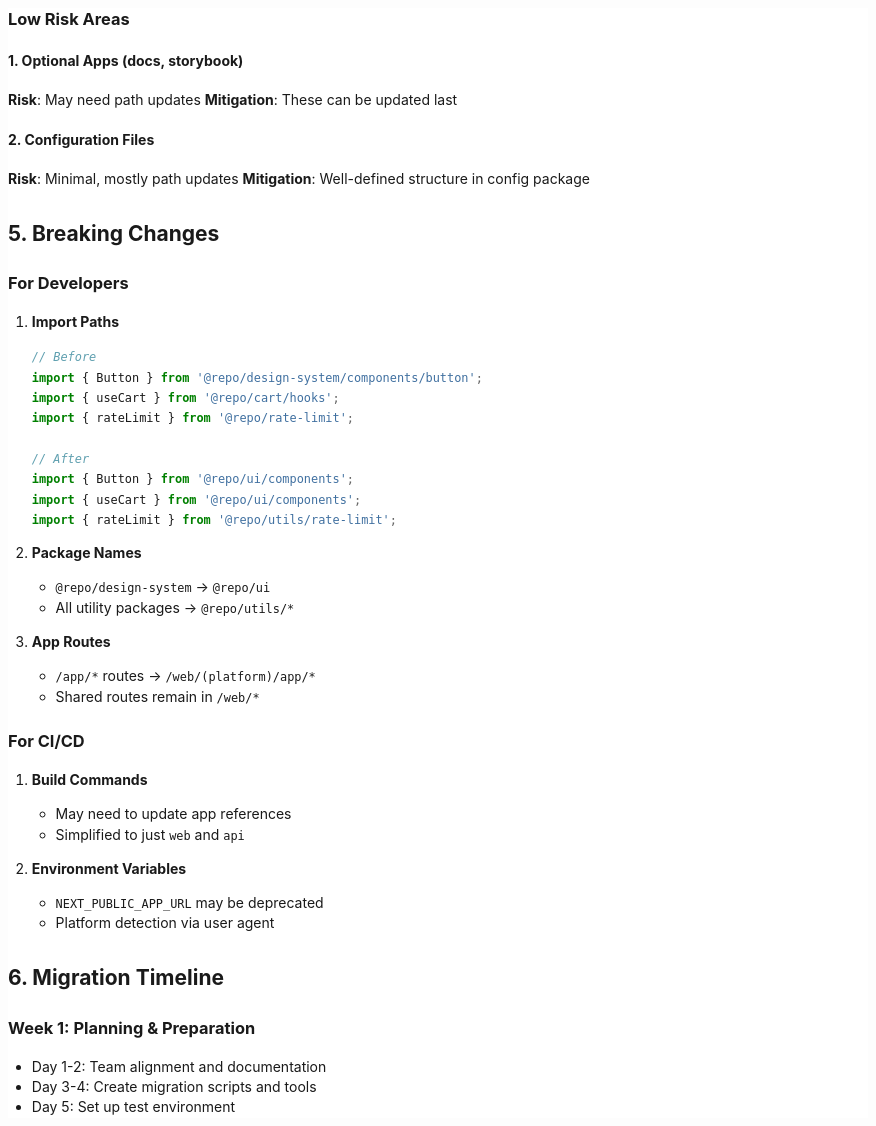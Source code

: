 ### Low Risk Areas

#### 1. Optional Apps (docs, storybook)
**Risk**: May need path updates
**Mitigation**: These can be updated last

#### 2. Configuration Files
**Risk**: Minimal, mostly path updates
**Mitigation**: Well-defined structure in config package

## 5. Breaking Changes

### For Developers

1. **Import Paths**
   ```typescript
   // Before
   import { Button } from '@repo/design-system/components/button';
   import { useCart } from '@repo/cart/hooks';
   import { rateLimit } from '@repo/rate-limit';

   // After  
   import { Button } from '@repo/ui/components';
   import { useCart } from '@repo/ui/components';
   import { rateLimit } from '@repo/utils/rate-limit';
   ```

2. **Package Names**
   - `@repo/design-system` → `@repo/ui`
   - All utility packages → `@repo/utils/*`

3. **App Routes**
   - `/app/*` routes → `/web/(platform)/app/*`
   - Shared routes remain in `/web/*`

### For CI/CD

1. **Build Commands**
   - May need to update app references
   - Simplified to just `web` and `api`

2. **Environment Variables**
   - `NEXT_PUBLIC_APP_URL` may be deprecated
   - Platform detection via user agent

## 6. Migration Timeline

### Week 1: Planning & Preparation
- Day 1-2: Team alignment and documentation
- Day 3-4: Create migration scripts and tools
- Day 5: Set up test environment
